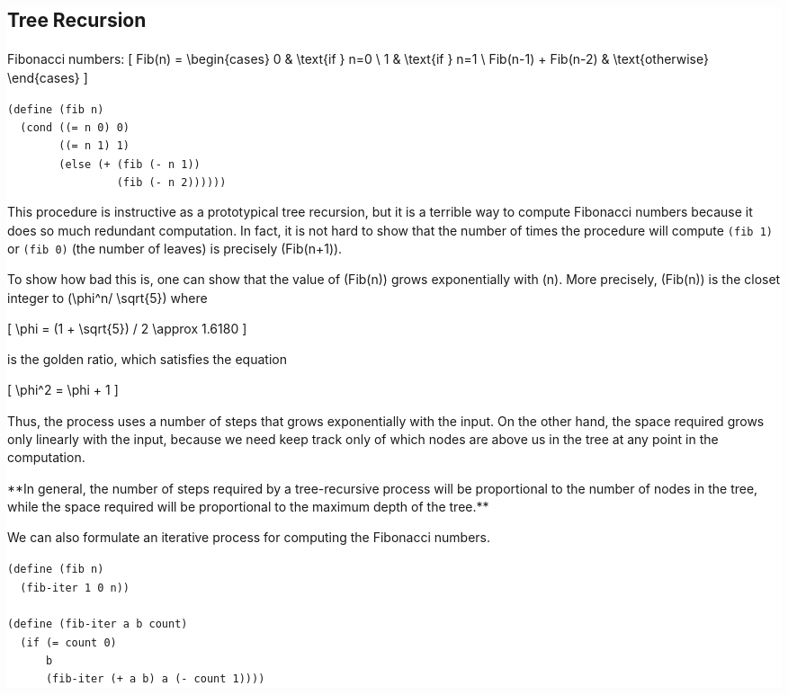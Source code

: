 
<a id="orge2aec7d"></a>

## Tree Recursion

Fibonacci numbers:
\[
Fib(n) = \begin{cases}
0 & \text{if } n=0 \\
1 & \text{if } n=1 \\
Fib(n-1) + Fib(n-2) & \text{otherwise}
\end{cases}
\]

    (define (fib n)
      (cond ((= n 0) 0)
            ((= n 1) 1)
            (else (+ (fib (- n 1))
                     (fib (- n 2))))))

This procedure is instructive as a prototypical tree recursion, but it is a terrible way to compute
Fibonacci numbers because it does so much redundant computation.
In fact, it is not hard to show that the number of times the procedure will compute `(fib 1)` or `(fib 0)`
(the number of leaves) is precisely \(Fib(n+1)\).

To show how bad this is, one can show that the value of \(Fib(n)\) grows exponentially with \(n\). More
precisely, \(Fib(n)\) is the closet integer to \(\phi^n/ \sqrt{5}\) where

\[
\phi = (1 + \sqrt{5}) / 2 \approx 1.6180
\]

is the golden ratio, which satisfies the equation

\[
\phi^2 = \phi + 1
\]

Thus, the process uses a number of steps that grows exponentially with the input.
On the other hand, the space required grows only linearly with the input, because we need keep track only 
of which nodes are above us in the tree at any point in the computation.

\*\*In general, the number of steps required by a tree-recursive process will be proportional to the 
number of nodes in the tree, while the space required will be proportional to the maximum depth of
the tree.\*\*

We can also formulate an iterative process for computing the Fibonacci numbers.

    (define (fib n)
      (fib-iter 1 0 n))
    
    (define (fib-iter a b count)
      (if (= count 0)
          b
          (fib-iter (+ a b) a (- count 1))))
